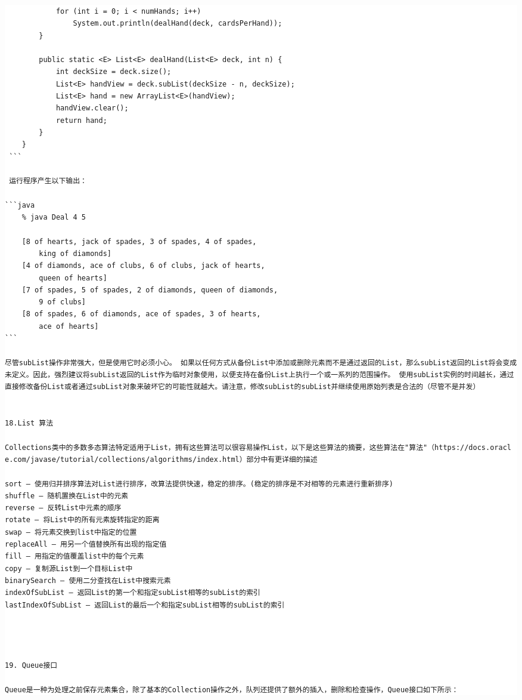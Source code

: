				for (int i = 0; i < numHands; i++)
					System.out.println(dealHand(deck, cardsPerHand));
			}
		  
			public static <E> List<E> dealHand(List<E> deck, int n) {
				int deckSize = deck.size();
				List<E> handView = deck.subList(deckSize - n, deckSize);
				List<E> hand = new ArrayList<E>(handView);
				handView.clear();
				return hand;
			}
		}
	 ```
	 
	 运行程序产生以下输出：
	 
	```java
		% java Deal 4 5

		[8 of hearts, jack of spades, 3 of spades, 4 of spades,
			king of diamonds]
		[4 of diamonds, ace of clubs, 6 of clubs, jack of hearts,
			queen of hearts]
		[7 of spades, 5 of spades, 2 of diamonds, queen of diamonds,
			9 of clubs]
		[8 of spades, 6 of diamonds, ace of spades, 3 of hearts,
			ace of hearts]
	```
	
	尽管subList操作非常强大，但是使用它时必须小心。 如果以任何方式从备份List中添加或删除元素而不是通过返回的List，那么subList返回的List将会变成未定义。因此，强烈建议将subList返回的List作为临时对象使用，以便支持在备份List上执行一个或一系列的范围操作。 使用subList实例的时间越长，通过直接修改备份List或者通过subList对象来破坏它的可能性就越大。请注意，修改subList的subList并继续使用原始列表是合法的（尽管不是并发）
	
	
	18.List 算法
	
	Collections类中的多数多态算法特定适用于List，拥有这些算法可以很容易操作List，以下是这些算法的摘要，这些算法在"算法"（https://docs.oracle.com/javase/tutorial/collections/algorithms/index.html）部分中有更详细的描述
	
	sort — 使用归并排序算法对List进行排序，改算法提供快速，稳定的排序。(稳定的排序是不对相等的元素进行重新排序)
	shuffle — 随机置换在List中的元素
	reverse — 反转List中元素的顺序
	rotate — 将List中的所有元素旋转指定的距离
	swap — 将元素交换到list中指定的位置
	replaceAll — 用另一个值替换所有出现的指定值
	fill — 用指定的值覆盖list中的每个元素
	copy — 复制源List到一个目标List中
	binarySearch — 使用二分查找在List中搜索元素
	indexOfSubList — 返回List的第一个和指定subList相等的subList的索引
	lastIndexOfSubList — 返回List的最后一个和指定subList相等的subList的索引
	
	 
	  
	  
	19. Queue接口
	
	Queue是一种为处理之前保存元素集合，除了基本的Collection操作之外，队列还提供了额外的插入，删除和检查操作，Queue接口如下所示：
	
